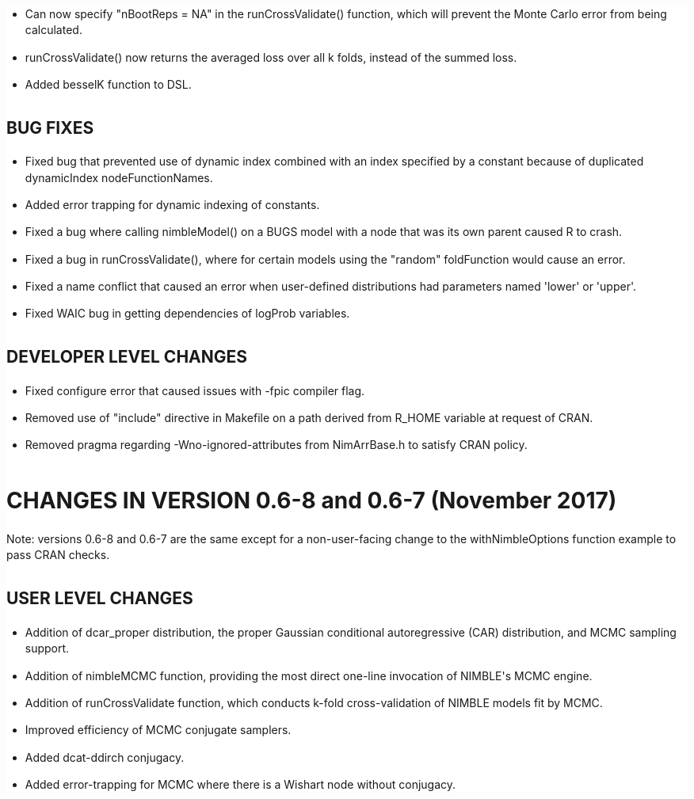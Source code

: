 - Can now specify "nBootReps = NA" in the runCrossValidate() function, which will prevent the Monte Carlo error from being calculated.

- runCrossValidate() now returns the averaged loss over all k folds, instead of the summed loss.

- Added besselK function to DSL.
						   
## BUG FIXES

- Fixed bug that prevented use of dynamic index combined with an index specified by a constant because of duplicated dynamicIndex nodeFunctionNames.

- Added error trapping for dynamic indexing of constants.

- Fixed a bug where calling nimbleModel() on a BUGS model with a node that was its own parent caused R to crash.

- Fixed a bug in runCrossValidate(), where for certain models using the "random" foldFunction would cause an error.

- Fixed a name conflict that caused an error when user-defined distributions had parameters named 'lower' or 'upper'.

- Fixed WAIC bug in getting dependencies of logProb variables.

## DEVELOPER LEVEL CHANGES

- Fixed configure error that caused issues with -fpic compiler flag.

- Removed use of "include" directive in Makefile on a path derived from R_HOME variable at request of CRAN.

- Removed pragma regarding -Wno-ignored-attributes from NimArrBase.h to satisfy CRAN policy.


#		           CHANGES IN VERSION 0.6-8 and 0.6-7 (November 2017)

Note: versions 0.6-8 and 0.6-7 are the same except for a non-user-facing change to the withNimbleOptions function example to pass CRAN checks.

## USER LEVEL CHANGES

- Addition of dcar_proper distribution, the proper Gaussian conditional autoregressive (CAR) distribution, and MCMC sampling support.

- Addition of nimbleMCMC function, providing the most direct one-line invocation of NIMBLE's MCMC engine.

- Addition of runCrossValidate function, which conducts k-fold cross-validation of NIMBLE models fit by MCMC.

- Improved efficiency of MCMC conjugate samplers.

- Added dcat-ddirch conjugacy.

- Added error-trapping for MCMC where there is a Wishart node without conjugacy.
